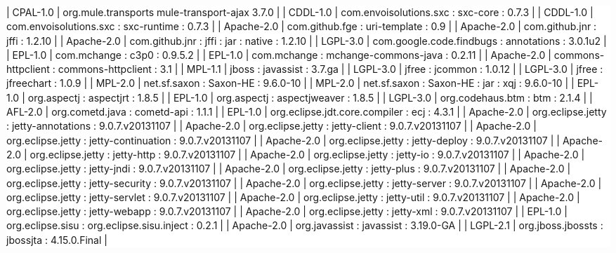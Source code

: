 | CPAL-1.0      | org.mule.transports mule-transport-ajax 3.7.0                |
| CDDL-1.0      | com.envoisolutions.sxc : sxc-core : 0.7.3                    |
| CDDL-1.0      | com.envoisolutions.sxc : sxc-runtime : 0.7.3                 |
| Apache-2.0    | com.github.fge : uri-template : 0.9                          |
| Apache-2.0    | com.github.jnr : jffi : 1.2.10                               |
| Apache-2.0    | com.github.jnr : jffi : jar : native : 1.2.10                |
| LGPL-3.0      | com.google.code.findbugs : annotations : 3.0.1u2             |
| EPL-1.0       | com.mchange : c3p0 : 0.9.5.2                                 |
| EPL-1.0       | com.mchange : mchange-commons-java : 0.2.11                  |
| Apache-2.0    | commons-httpclient : commons-httpclient : 3.1                |
| MPL-1.1       | jboss : javassist : 3.7.ga                                   |
| LGPL-3.0      | jfree : jcommon : 1.0.12                                     |
| LGPL-3.0      | jfree : jfreechart : 1.0.9                                   |
| MPL-2.0       | net.sf.saxon : Saxon-HE : 9.6.0-10                           |
| MPL-2.0       | net.sf.saxon : Saxon-HE : jar : xqj : 9.6.0-10               |
| EPL-1.0       | org.aspectj : aspectjrt : 1.8.5                              |
| EPL-1.0       | org.aspectj : aspectjweaver : 1.8.5                          |
| LGPL-3.0      | org.codehaus.btm : btm : 2.1.4                               |
| AFL-2.0       | org.cometd.java : cometd-api : 1.1.1                         |
| EPL-1.0       | org.eclipse.jdt.core.compiler : ecj : 4.3.1                  |
| Apache-2.0    | org.eclipse.jetty : jetty-annotations : 9.0.7.v20131107      |
| Apache-2.0    | org.eclipse.jetty : jetty-client : 9.0.7.v20131107           |
| Apache-2.0    | org.eclipse.jetty : jetty-continuation : 9.0.7.v20131107     |
| Apache-2.0    | org.eclipse.jetty : jetty-deploy : 9.0.7.v20131107           |
| Apache-2.0    | org.eclipse.jetty : jetty-http : 9.0.7.v20131107             |
| Apache-2.0    | org.eclipse.jetty : jetty-io : 9.0.7.v20131107               |
| Apache-2.0    | org.eclipse.jetty : jetty-jndi : 9.0.7.v20131107             |
| Apache-2.0    | org.eclipse.jetty : jetty-plus : 9.0.7.v20131107             |
| Apache-2.0    | org.eclipse.jetty : jetty-security : 9.0.7.v20131107         |
| Apache-2.0    | org.eclipse.jetty : jetty-server : 9.0.7.v20131107           |
| Apache-2.0    | org.eclipse.jetty : jetty-servlet : 9.0.7.v20131107          |
| Apache-2.0    | org.eclipse.jetty : jetty-util : 9.0.7.v20131107             |
| Apache-2.0    | org.eclipse.jetty : jetty-webapp : 9.0.7.v20131107           |
| Apache-2.0    | org.eclipse.jetty : jetty-xml : 9.0.7.v20131107              |
| EPL-1.0       | org.eclipse.sisu : org.eclipse.sisu.inject : 0.2.1           |
| Apache-2.0    | org.javassist : javassist : 3.19.0-GA                        |
| LGPL-2.1      | org.jboss.jbossts : jbossjta : 4.15.0.Final                  |